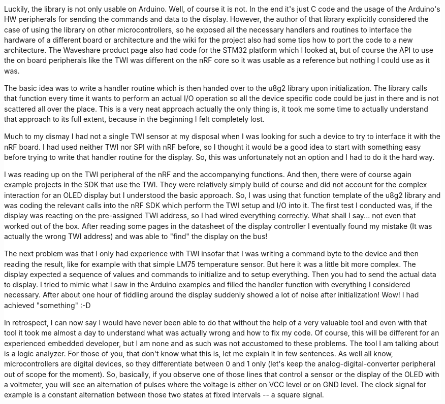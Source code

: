Luckily, the library is not only usable on Arduino. Well, of course it
is not. In the end it\'s just C code and the usage of the Arduino\'s HW
peripherals for sending the commands and data to the display. However,
the author of that library explicitly considered the case of using the
library on other microcontrollers, so he exposed all the necessary
handlers and routines to interface the hardware of a different board or
architecture and the wiki for the project also had some tips how to port
the code to a new architecture. The Waveshare product page also had code
for the STM32 platform which I looked at, but of course the API to use
the on board peripherals like the TWI was different on the nRF core so
it was usable as a reference but nothing I could use as it was.

The basic idea was to write a handler routine which is then handed over
to the u8g2 library upon initialization. The library calls that function
every time it wants to perform an actual I/O operation so all the device
specific code could be just in there and is not scattered all over the
place. This is a very neat approach actually the only thing is, it took
me some time to actually understand that approach to its full extent,
because in the beginning I felt completely lost.

Much to my dismay I had not a single TWI sensor at my disposal when I
was looking for such a device to try to interface it with the nRF board.
I had used neither TWI nor SPI with nRF before, so I thought it would be
a good idea to start with something easy before trying to write that
handler routine for the display. So, this was unfortunately not an
option and I had to do it the hard way.

I was reading up on the TWI peripheral of the nRF and the accompanying
functions. And then, there were of course again example projects in the
SDK that use the TWI. They were relatively simply build of course and
did not account for the complex interaction for an OLED display but I
understood the basic approach. So, I was using that function template of
the u8g2 library and was coding the relevant calls into the nRF SDK
which perform the TWI setup and I/O into it. The first test I conducted
was, if the display was reacting on the pre-assigned TWI address, so I
had wired everything correctly. What shall I say... not even that worked
out of the box. After reading some pages in the datasheet of the display
controller I eventually found my mistake (It was actually the wrong TWI
address) and was able to \"find\" the display on the bus!

The next problem was that I only had experience with TWI insofar that I
was writing a command byte to the device and then reading the result,
like for example with that simple LM75 temperature sensor. But here it
was a little bit more complex. The display expected a sequence of values
and commands to initialize and to setup everything. Then you had to send
the actual data to display. I tried to mimic what I saw in the Arduino
examples and filled the handler function with everything I considered
necessary. After about one hour of fiddling around the display suddenly
showed a lot of noise after initialization! Wow! I had achieved
\"something\" :-D

In retrospect, I can now say I would have never been able to do that
without the help of a very valuable tool and even with that tool it took
me almost a day to understand what was actually wrong and how to fix my
code. Of course, this will be different for an experienced embedded
developer, but I am none and as such was not accustomed to these
problems. The tool I am talking about is a logic analyzer. For those of
you, that don\'t know what this is, let me explain it in few sentences.
As well all know, microcontrollers are digital devices, so they
differentiate between 0 and 1 only (let\'s keep the
analog-digital-converter peripheral out of scope for the moment). So,
basically, if you observe one of those lines that control a sensor or
the display of the OLED with a voltmeter, you will see an alternation of
pulses where the voltage is either on VCC level or on GND level. The
clock signal for example is a constant alternation between those two
states at fixed intervals -- a square signal.